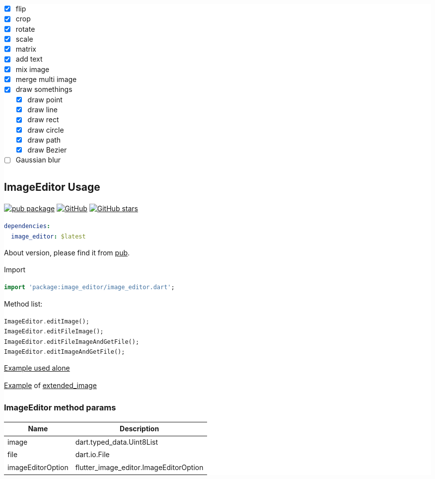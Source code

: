 - [x] flip
- [x] crop
- [x] rotate
- [x] scale
- [x] matrix
- [x] add text
- [x] mix image
- [x] merge multi image
- [x] draw somethings
  - [x] draw point
  - [x] draw line
  - [x] draw rect
  - [x] draw circle
  - [x] draw path
  - [x] draw Bezier
- [ ] Gaussian blur

## ImageEditor Usage

[![pub package](https://img.shields.io/pub/v/image_editor.svg)](https://pub.dev/packages/image_editor) [![GitHub](https://img.shields.io/github/license/fluttercandies/flutter_image_editor.svg)](https://github.com/fluttercandies/flutter_image_editor) [![GitHub stars](https://img.shields.io/github/stars/fluttercandies/flutter_image_editor.svg?style=social&label=Stars)](https://github.com/fluttercandies/flutter_image_editor)

```yaml
dependencies:
  image_editor: $latest
```

About version, please find it from [pub](https://pub.dev/packages/image_edito).

Import

```dart
import 'package:image_editor/image_editor.dart';
```

Method list:

```dart
ImageEditor.editImage();
ImageEditor.editFileImage();
ImageEditor.editFileImageAndGetFile();
ImageEditor.editImageAndGetFile();
```

[Example used alone](https://github.com/CaiJingLong/flutter_image_editor/blob/master/example/lib/advanced_page.dart)

[Example](https://github.com/CaiJingLong/flutter_image_editor/blob/master/example/lib/advanced_page.dart) of [extended_image](https://github.com/fluttercandies/extended_image)

### ImageEditor method params

| Name              | Description                            |
| ----------------- | -------------------------------------- |
| image             | dart.typed_data.Uint8List              |
| file              | dart.io.File                           |
| imageEditorOption | flutter_image_editor.ImageEditorOption |


[flutter-safe]: https://flutter.dev/docs/null-safety
[dart-safe]: https://dart.dev/null-safety